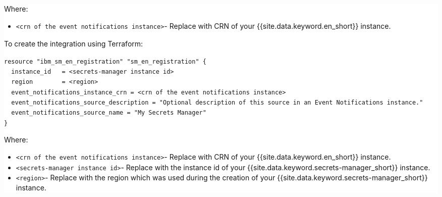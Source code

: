 Where:
- `<crn of the event notifications instance>`- Replace with CRN of your {{site.data.keyword.en_short}} instance.

To create the integration using Terraform:

```hcl
resource "ibm_sm_en_registration" "sm_en_registration" {
  instance_id   = <secrets-manager instance id>
  region        = <region>
  event_notifications_instance_crn = <crn of the event notifications instance>
  event_notifications_source_description = "Optional description of this source in an Event Notifications instance."
  event_notifications_source_name = "My Secrets Manager"
}
```
Where:
- `<crn of the event notifications instance>`- Replace with CRN of your {{site.data.keyword.en_short}} instance. 
- `<secrets-manager instance id>`- Replace with the instance id of your {{site.data.keyword.secrets-manager_short}} instance.
- `<region>`- Replace with the region which was used during the creation of your {{site.data.keyword.secrets-manager_short}} instance.
